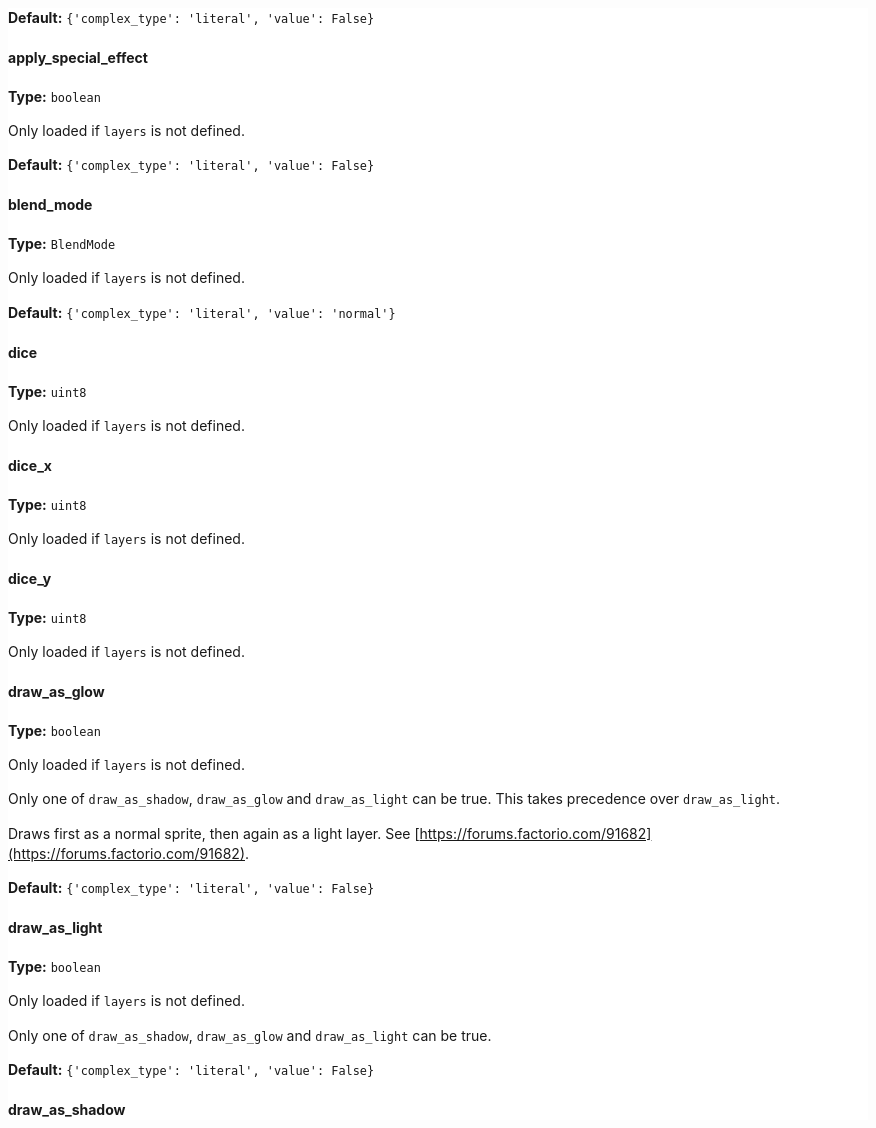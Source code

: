 **Default:** `{'complex_type': 'literal', 'value': False}`

#### apply_special_effect

**Type:** `boolean`

Only loaded if `layers` is not defined.

**Default:** `{'complex_type': 'literal', 'value': False}`

#### blend_mode

**Type:** `BlendMode`

Only loaded if `layers` is not defined.

**Default:** `{'complex_type': 'literal', 'value': 'normal'}`

#### dice

**Type:** `uint8`

Only loaded if `layers` is not defined.

#### dice_x

**Type:** `uint8`

Only loaded if `layers` is not defined.

#### dice_y

**Type:** `uint8`

Only loaded if `layers` is not defined.

#### draw_as_glow

**Type:** `boolean`

Only loaded if `layers` is not defined.

Only one of `draw_as_shadow`, `draw_as_glow` and `draw_as_light` can be true. This takes precedence over `draw_as_light`.

Draws first as a normal sprite, then again as a light layer. See [https://forums.factorio.com/91682](https://forums.factorio.com/91682).

**Default:** `{'complex_type': 'literal', 'value': False}`

#### draw_as_light

**Type:** `boolean`

Only loaded if `layers` is not defined.

Only one of `draw_as_shadow`, `draw_as_glow` and `draw_as_light` can be true.

**Default:** `{'complex_type': 'literal', 'value': False}`

#### draw_as_shadow
